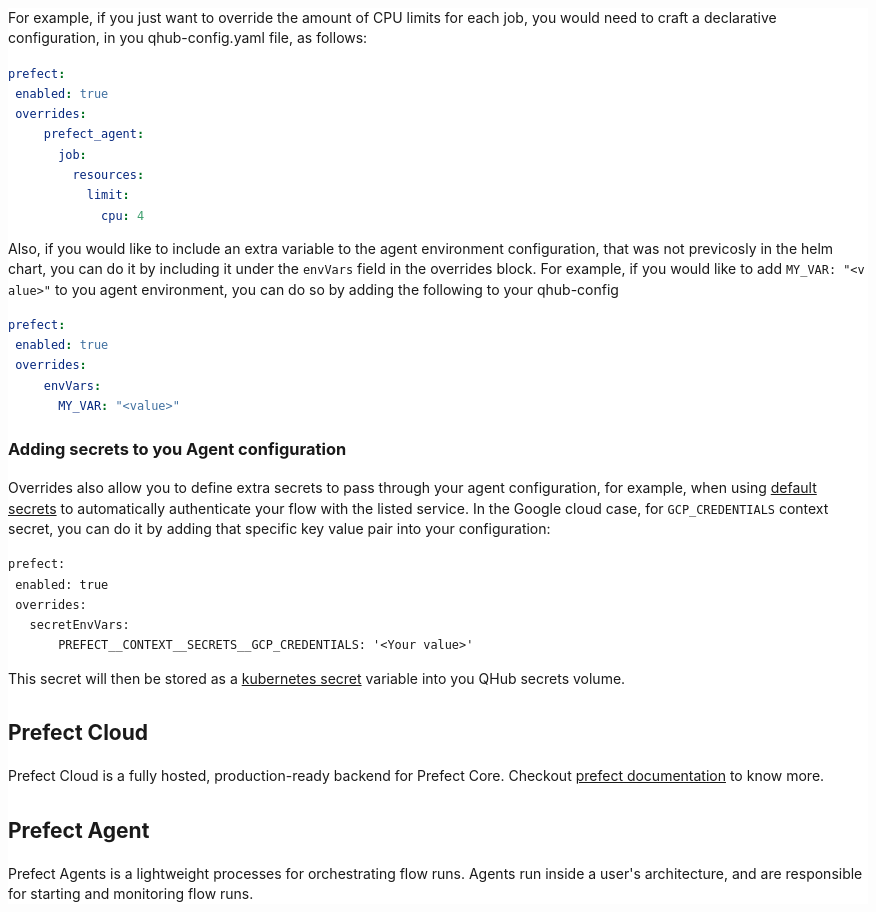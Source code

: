 For example, if you just want to override the amount of CPU limits for each job, you would need to craft a declarative configuration,
in you qhub-config.yaml file, as follows:

```yaml
prefect:
 enabled: true
 overrides:
     prefect_agent:
       job:
         resources:
           limit:
             cpu: 4
```
Also, if you would like to include an extra variable to the agent environment configuration, that was not previcosly in the helm chart, you can do it by including it under
the `envVars` field in the overrides block. For example, if you would like to add `MY_VAR: "<value>"` to you agent environment, you can do so by adding the following to your qhub-config

```yaml
prefect:
 enabled: true
 overrides:
     envVars:
       MY_VAR: "<value>"
```
### Adding secrets to you Agent configuration
Overrides also allow you to define extra secrets to pass through your agent configuration, for example, when using [default secrets](https://docs.prefect.io/core/concepts/secrets.html#default-secrets) to automatically authenticate your flow with the listed service. In the Google cloud case, for `GCP_CREDENTIALS` context secret, you can do it by adding that specific key value pair into your configuration:

```yalm
prefect:
 enabled: true
 overrides:
   secretEnvVars:
       PREFECT__CONTEXT__SECRETS__GCP_CREDENTIALS: '<Your value>'
```
This secret will then be stored as a [kubernetes secret](https://kubernetes.io/docs/concepts/configuration/secret/) variable into you QHub secrets volume.

## Prefect Cloud

Prefect Cloud is a fully hosted, production-ready backend for Prefect Core.
Checkout [prefect documentation](https://docs.prefect.io/orchestration/#prefect-cloud)
to know more.


## Prefect Agent

Prefect Agents is a lightweight processes for orchestrating flow runs. Agents
run inside a user's architecture, and are responsible for starting and monitoring
flow runs.
